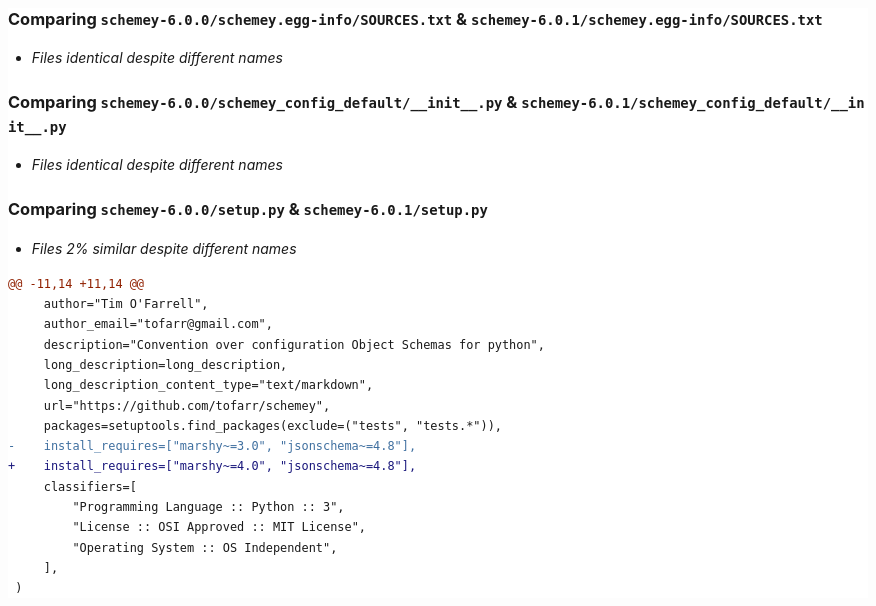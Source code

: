 ```diff
```

### Comparing `schemey-6.0.0/schemey.egg-info/SOURCES.txt` & `schemey-6.0.1/schemey.egg-info/SOURCES.txt`

 * *Files identical despite different names*

### Comparing `schemey-6.0.0/schemey_config_default/__init__.py` & `schemey-6.0.1/schemey_config_default/__init__.py`

 * *Files identical despite different names*

### Comparing `schemey-6.0.0/setup.py` & `schemey-6.0.1/setup.py`

 * *Files 2% similar despite different names*

```diff
@@ -11,14 +11,14 @@
     author="Tim O'Farrell",
     author_email="tofarr@gmail.com",
     description="Convention over configuration Object Schemas for python",
     long_description=long_description,
     long_description_content_type="text/markdown",
     url="https://github.com/tofarr/schemey",
     packages=setuptools.find_packages(exclude=("tests", "tests.*")),
-    install_requires=["marshy~=3.0", "jsonschema~=4.8"],
+    install_requires=["marshy~=4.0", "jsonschema~=4.8"],
     classifiers=[
         "Programming Language :: Python :: 3",
         "License :: OSI Approved :: MIT License",
         "Operating System :: OS Independent",
     ],
 )
```

